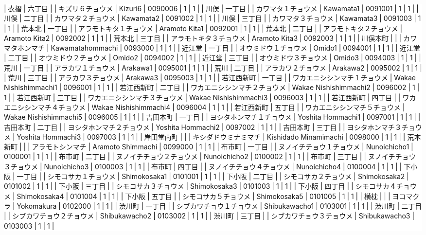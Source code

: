 | 衣摺 | 六丁目 |  | キズリ６チョウメ | Kizuri6 | 0090006 | 1 | 1 |
| 川俣 | 一丁目 |  | カワマタ１チョウメ | Kawamata1 | 0091001 | 1 | 1 |
| 川俣 | 二丁目 |  | カワマタ２チョウメ | Kawamata2 | 0091002 | 1 | 1 |
| 川俣 | 三丁目 |  | カワマタ３チョウメ | Kawamata3 | 0091003 | 1 | 1 |
| 荒本北 | 一丁目 |  | アラモトキタ１チョウメ | Aramoto Kita1 | 0092001 | 1 | 1 |
| 荒本北 | 二丁目 |  | アラモトキタ２チョウメ | Aramoto Kita2 | 0092002 | 1 | 1 |
| 荒本北 | 三丁目 |  | アラモトキタ３チョウメ | Aramoto Kita3 | 0092003 | 1 | 1 |
| 川俣本町 |  |  | カワマタホンマチ | Kawamatahommachi | 0093000 | 1 | 1 |
| 近江堂 | 一丁目 |  | オウミドウ１チョウメ | Omido1 | 0094001 | 1 | 1 |
| 近江堂 | 二丁目 |  | オウミドウ２チョウメ | Omido2 | 0094002 | 1 | 1 |
| 近江堂 | 三丁目 |  | オウミドウ３チョウメ | Omido3 | 0094003 | 1 | 1 |
| 荒川 | 一丁目 |  | アラカワ１チョウメ | Arakawa1 | 0095001 | 1 | 1 |
| 荒川 | 二丁目 |  | アラカワ２チョウメ | Arakawa2 | 0095002 | 1 | 1 |
| 荒川 | 三丁目 |  | アラカワ３チョウメ | Arakawa3 | 0095003 | 1 | 1 |
| 若江西新町 | 一丁目 |  | ワカエニシシンマチ１チョウメ | Wakae Nishishimmachi1 | 0096001 | 1 | 1 |
| 若江西新町 | 二丁目 |  | ワカエニシシンマチ２チョウメ | Wakae Nishishimmachi2 | 0096002 | 1 | 1 |
| 若江西新町 | 三丁目 |  | ワカエニシシンマチ３チョウメ | Wakae Nishishimmachi3 | 0096003 | 1 | 1 |
| 若江西新町 | 四丁目 |  | ワカエニシシンマチ４チョウメ | Wakae Nishishimmachi4 | 0096004 | 1 | 1 |
| 若江西新町 | 五丁目 |  | ワカエニシシンマチ５チョウメ | Wakae Nishishimmachi5 | 0096005 | 1 | 1 |
| 吉田本町 | 一丁目 |  | ヨシタホンマチ１チョウメ | Yoshita Hommachi1 | 0097001 | 1 | 1 |
| 吉田本町 | 二丁目 |  | ヨシタホンマチ２チョウメ | Yoshita Hommachi2 | 0097002 | 1 | 1 |
| 吉田本町 | 三丁目 |  | ヨシタホンマチ３チョウメ | Yoshita Hommachi3 | 0097003 | 1 | 1 |
| 岸田堂南町 |  |  | キシダドウミナミマチ | Kishidado Minamimachi | 0098000 | 1 | 1 |
| 荒本新町 |  |  | アラモトシンマチ | Aramoto Shimmachi | 0099000 | 1 | 1 |
| 布市町 | 一丁目 |  | ヌノイチチョウ１チョウメ | Nunoichicho1 | 0100001 | 1 | 1 |
| 布市町 | 二丁目 |  | ヌノイチチョウ２チョウメ | Nunoichicho2 | 0100002 | 1 | 1 |
| 布市町 | 三丁目 |  | ヌノイチチョウ３チョウメ | Nunoichicho3 | 0100003 | 1 | 1 |
| 布市町 | 四丁目 |  | ヌノイチチョウ４チョウメ | Nunoichicho4 | 0100004 | 1 | 1 |
| 下小阪 | 一丁目 |  | シモコサカ１チョウメ | Shimokosaka1 | 0101001 | 1 | 1 |
| 下小阪 | 二丁目 |  | シモコサカ２チョウメ | Shimokosaka2 | 0101002 | 1 | 1 |
| 下小阪 | 三丁目 |  | シモコサカ３チョウメ | Shimokosaka3 | 0101003 | 1 | 1 |
| 下小阪 | 四丁目 |  | シモコサカ４チョウメ | Shimokosaka4 | 0101004 | 1 | 1 |
| 下小阪 | 五丁目 |  | シモコサカ５チョウメ | Shimokosaka5 | 0101005 | 1 | 1 |
| 横枕 |  |  | ヨコマクラ | Yokomakura | 0102000 | 1 | 1 |
| 渋川町 | 一丁目 |  | シブカワチョウ１チョウメ | Shibukawacho1 | 0103001 | 1 | 1 |
| 渋川町 | 二丁目 |  | シブカワチョウ２チョウメ | Shibukawacho2 | 0103002 | 1 | 1 |
| 渋川町 | 三丁目 |  | シブカワチョウ３チョウメ | Shibukawacho3 | 0103003 | 1 | 1 |